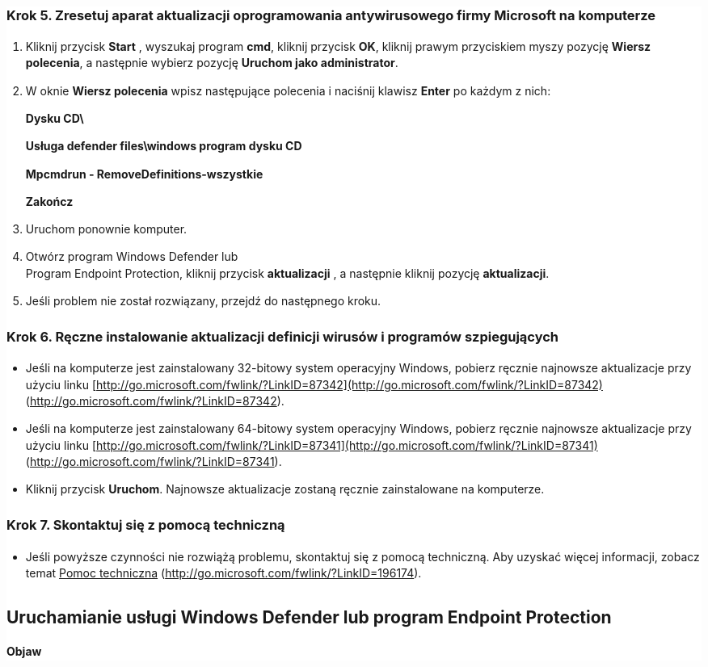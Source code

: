 ### <a name="step-5-reset-the-microsoft-antivirus-update-engine-on-your-computer"></a>Krok 5. Zresetuj aparat aktualizacji oprogramowania antywirusowego firmy Microsoft na komputerze  

1.  Kliknij przycisk **Start** , wyszukaj program  **cmd**, kliknij przycisk **OK**, kliknij prawym przyciskiem myszy pozycję **Wiersz polecenia**, a następnie wybierz pozycję **Uruchom jako administrator**.  

2.  W oknie **Wiersz polecenia** wpisz następujące polecenia i naciśnij klawisz **Enter** po każdym z nich:  

     **Dysku CD\\**  

     **Usługa defender files\windows program dysku CD**  

     **Mpcmdrun - RemoveDefinitions-wszystkie**  

     **Zakończ**  

3.  Uruchom ponownie komputer.  

4.  Otwórz program Windows Defender lub  
          Program Endpoint Protection, kliknij przycisk **aktualizacji** , a następnie kliknij pozycję **aktualizacji**.  

5.  Jeśli problem nie został rozwiązany, przejdź do następnego kroku.  

### <a name="step-6-manually-install-the-virus-and-spyware-definition-updates"></a>Krok 6. Ręczne instalowanie aktualizacji definicji wirusów i programów szpiegujących  

-   Jeśli na komputerze jest zainstalowany 32-bitowy system operacyjny Windows, pobierz ręcznie najnowsze aktualizacje przy użyciu linku [http://go.microsoft.com/fwlink/?LinkID=87342](http://go.microsoft.com/fwlink/?LinkID=87342) (http://go.microsoft.com/fwlink/?LinkID=87342).  

-   Jeśli na komputerze jest zainstalowany 64-bitowy system operacyjny Windows, pobierz ręcznie najnowsze aktualizacje przy użyciu linku [http://go.microsoft.com/fwlink/?LinkID=87341](http://go.microsoft.com/fwlink/?LinkID=87341) (http://go.microsoft.com/fwlink/?LinkID=87341).  

-   Kliknij przycisk **Uruchom**. Najnowsze aktualizacje zostaną ręcznie zainstalowane na komputerze.  


### <a name="step-7-contact-support"></a>Krok 7. Skontaktuj się z pomocą techniczną  

-   Jeśli powyższe czynności nie rozwiążą problemu, skontaktuj się z pomocą techniczną. Aby uzyskać więcej informacji, zobacz temat [Pomoc techniczna](http://go.microsoft.com/fwlink/?LinkID=196174) (http://go.microsoft.com/fwlink/?LinkID=196174).  

##  <a name="starting-windows-defender-or-endpoint-protection-service"></a>Uruchamianie usługi Windows Defender lub program Endpoint Protection  
 **Objaw**  
